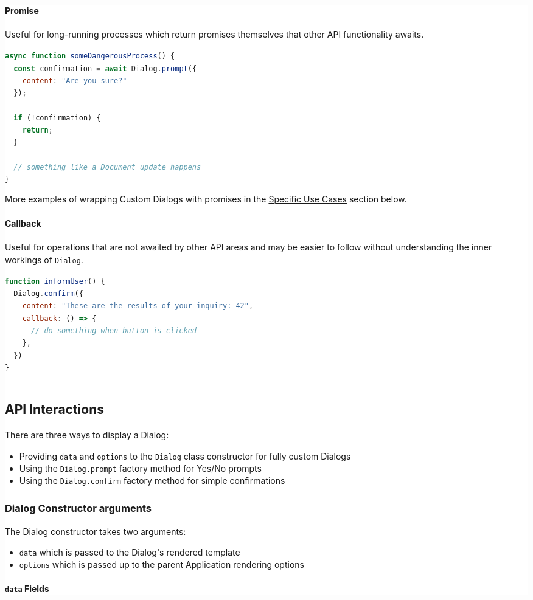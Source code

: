 #### Promise

Useful for long-running processes which return promises themselves that other API functionality awaits.

```js
async function someDangerousProcess() {
  const confirmation = await Dialog.prompt({
    content: "Are you sure?"
  });
  
  if (!confirmation) {
    return;
  }
  
  // something like a Document update happens
}
```

More examples of wrapping Custom Dialogs with promises in the [Specific Use Cases](#specific-use-cases) section below.

#### Callback

Useful for operations that are not awaited by other API areas and may be easier to follow without understanding the inner workings of `Dialog`.

```js
function informUser() {
  Dialog.confirm({
    content: "These are the results of your inquiry: 42",
    callback: () => {
      // do something when button is clicked
    },
  })
}
```

---
## API Interactions

There are three ways to display a Dialog:
- Providing `data` and `options` to the `Dialog` class constructor for fully custom Dialogs
- Using the `Dialog.prompt` factory method for Yes/No prompts
- Using the `Dialog.confirm` factory method for simple confirmations


### Dialog Constructor arguments

The Dialog constructor takes two arguments:
- `data` which is passed to the Dialog's rendered template
- `options` which is passed up to the parent Application rendering options

#### `data` Fields
